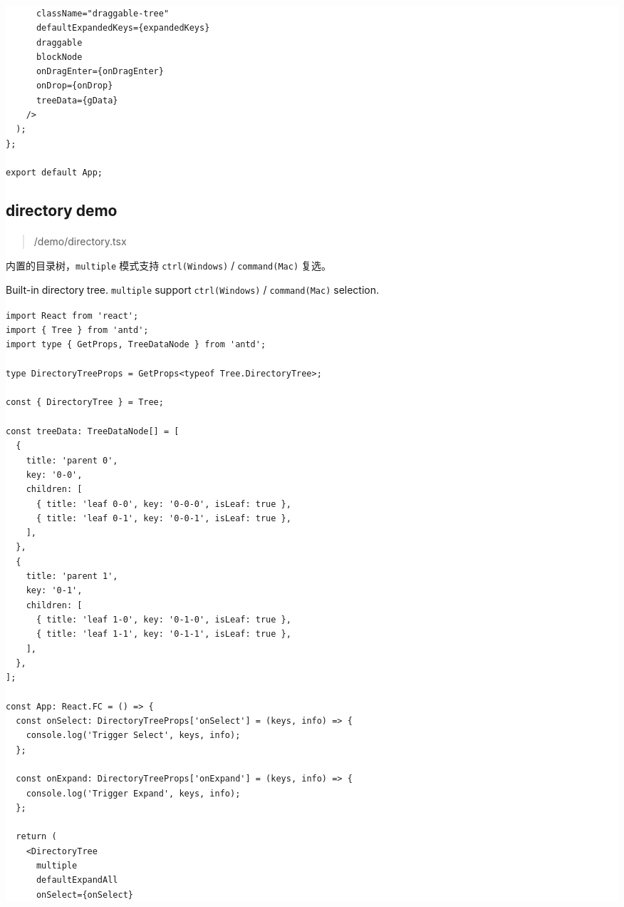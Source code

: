 ```tsx
      className="draggable-tree"
      defaultExpandedKeys={expandedKeys}
      draggable
      blockNode
      onDragEnter={onDragEnter}
      onDrop={onDrop}
      treeData={gData}
    />
  );
};

export default App;
```

## directory demo
>/demo/directory.tsx


内置的目录树，`multiple` 模式支持 `ctrl(Windows)` / `command(Mac)` 复选。



Built-in directory tree. `multiple` support `ctrl(Windows)` / `command(Mac)` selection.
```tsx
import React from 'react';
import { Tree } from 'antd';
import type { GetProps, TreeDataNode } from 'antd';

type DirectoryTreeProps = GetProps<typeof Tree.DirectoryTree>;

const { DirectoryTree } = Tree;

const treeData: TreeDataNode[] = [
  {
    title: 'parent 0',
    key: '0-0',
    children: [
      { title: 'leaf 0-0', key: '0-0-0', isLeaf: true },
      { title: 'leaf 0-1', key: '0-0-1', isLeaf: true },
    ],
  },
  {
    title: 'parent 1',
    key: '0-1',
    children: [
      { title: 'leaf 1-0', key: '0-1-0', isLeaf: true },
      { title: 'leaf 1-1', key: '0-1-1', isLeaf: true },
    ],
  },
];

const App: React.FC = () => {
  const onSelect: DirectoryTreeProps['onSelect'] = (keys, info) => {
    console.log('Trigger Select', keys, info);
  };

  const onExpand: DirectoryTreeProps['onExpand'] = (keys, info) => {
    console.log('Trigger Expand', keys, info);
  };

  return (
    <DirectoryTree
      multiple
      defaultExpandAll
      onSelect={onSelect}
```